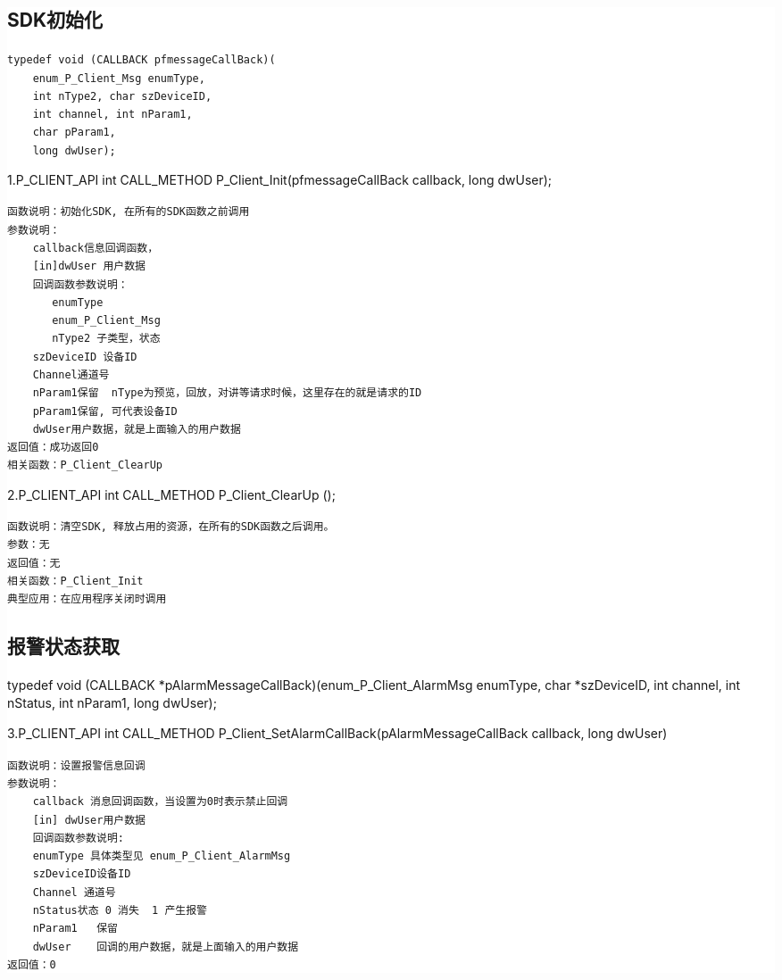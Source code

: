 ## SDK初始化

```
typedef void (CALLBACK pfmessageCallBack)(
    enum_P_Client_Msg enumType,
    int nType2, char szDeviceID,
    int channel, int nParam1,
    char pParam1,
    long dwUser);
```

1.P_CLIENT_API int CALL_METHOD P_Client_Init(pfmessageCallBack callback, long dwUser);

    函数说明：初始化SDK, 在所有的SDK函数之前调用
    参数说明：
	    callback信息回调函数， 
	    [in]dwUser 用户数据
	    回调函数参数说明：
	       enumType 
	       enum_P_Client_Msg
	       nType2 子类型，状态
	    szDeviceID 设备ID
	    Channel通道号
	    nParam1保留  nType为预览，回放，对讲等请求时候，这里存在的就是请求的ID
	    pParam1保留, 可代表设备ID
	    dwUser用户数据，就是上面输入的用户数据
    返回值：成功返回0
    相关函数：P_Client_ClearUp
    
2.P_CLIENT_API int CALL_METHOD P_Client_ClearUp ();

    函数说明：清空SDK, 释放占用的资源，在所有的SDK函数之后调用。
    参数：无
    返回值：无
    相关函数：P_Client_Init
    典型应用：在应用程序关闭时调用

## 报警状态获取

typedef void (CALLBACK *pAlarmMessageCallBack)(enum_P_Client_AlarmMsg enumType, char *szDeviceID, int channel, int nStatus, int nParam1, long dwUser);

3.P_CLIENT_API int CALL_METHOD P_Client_SetAlarmCallBack(pAlarmMessageCallBack callback, long dwUser)

    函数说明：设置报警信息回调
    参数说明：
	    callback 消息回调函数，当设置为0时表示禁止回调
	    [in] dwUser用户数据
	    回调函数参数说明:
	    enumType 具体类型见 enum_P_Client_AlarmMsg
        szDeviceID设备ID
        Channel 通道号
        nStatus状态 0 消失  1 产生报警
	    nParam1   保留
	    dwUser    回调的用户数据，就是上面输入的用户数据
	返回值：0 
	